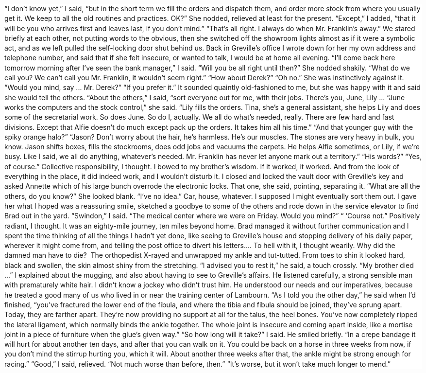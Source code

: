 “I don’t know yet,” I said, “but in the short term we fill the orders and dispatch them, and order more stock from where you usually get it. We keep to all the old routines and practices. OK?”
She nodded, relieved at least for the present.
“Except,” I added, “that it will be you who arrives first and leaves last, if you don’t mind.”
“That’s all right. I always do when Mr. Franklin’s away.”
We stared briefly at each other, not putting words to the obvious, then she switched off the showroom lights almost as if it were a symbolic act, and as we left pulled the self-locking door shut behind us.
Back in Greville’s office I wrote down for her my own address and telephone number, and said that if she felt insecure, or wanted to talk, I would be at home all evening.
“I’ll come back here tomorrow morning after I’ve seen the bank manager,” I said. “Will you be all right until then?”
She nodded shakily. “What do we call you? We can’t call you Mr. Franklin, it wouldn’t seem right.”
“How about Derek?”
“Oh no.” She was instinctively against it. “Would you mind, say ... Mr. Derek?”
“If you prefer it.” It sounded quaintly old-fashioned to me, but she was happy with it and said she would tell the others.
“About the others,” I said, “sort everyone out for me, with their jobs. There’s you, June, Lily ...
“June works the computers and the stock control,” she said. “Lily fills the orders. Tina, she’s a general assistant, she helps Lily and does some of the secretarial work. So does June. So do I, actually. We all do what’s needed, really. There are few hard and fast divisions. Except that Alfie doesn’t do much except pack up the orders. It takes him all his time.”
“And that younger guy with the spiky orange halo?”
“Jason? Don’t worry about the hair, he’s harmless.  He’s our muscles. The stones are very heavy in bulk, you know. Jason shifts boxes, fills the stockrooms, does odd jobs and vacuums the carpets. He helps Alfie sometimes, or Lily, if we’re busy. Like I said, we all do anything, whatever’s needed. Mr. Franklin has never let anyone mark out a territory.”
“His words?”
“Yes, of course.”
Collective responsibility, I thought. I bowed to my brother’s wisdom. If it worked, it worked. And from the look of everything in the place, it did indeed work, and I wouldn’t disturb it.
I closed and locked the vault door with Greville’s key and asked Annette which of his large bunch overrode the electronic locks. That one, she said, pointing, separating it.
“What are all the others, do you know?”
She looked blank. “I’ve no idea.”
Car, house, whatever. I supposed I might eventually sort them out. I gave her what I hoped was a reassuring smile, sketched a goodbye to some of the others and rode down in the service elevator to find Brad out in the yard.
“Swindon,” I said. “The medical center where we were on Friday. Would you mind?”
“ ‘Course not.” Positively radiant, I thought.
It was an eighty-mile journey, ten miles beyond home. Brad managed it without further communication and I spent the time thinking of all the things I hadn’t yet done, like seeing to Greville’s house and stopping delivery of his daily paper, wherever it might come from, and telling the post office to divert his letters.... To hell with it, I thought wearily. Why did the damned man have to die?
 The orthopedist X-rayed and unwrapped my ankle and tut-tutted. From toes to shin it looked hard, black and swollen, the skin almost shiny from the stretching.
“I advised you to rest it,” he said, a touch crossly.
“My brother died ...” I explained about the mugging, and also about having to see to Greville’s affairs.
He listened carefully, a strong sensible man with prematurely white hair. I didn’t know a jockey who didn’t trust him. He understood our needs and our imperatives, because he treated a good many of us who lived in or near the training center of Lambourn.
“As I told you the other day,” he said when I’d finished, “you’ve fractured the lower end of the fibula, and where the tibia and fibula should be joined, they’ve sprung apart. Today, they are farther apart. They’re now providing no support at all for the talus, the heel bones. You’ve now completely ripped the lateral ligament, which normally binds the ankle together. The whole joint is insecure and coming apart inside, like a mortise joint in a piece of furniture when the glue’s given way.”
“So how long will it take?” I said.
He smiled briefly. “In a crepe bandage it will hurt for about another ten days, and after that you can walk on it. You could be back on a horse in three weeks from now, if you don’t mind the stirrup hurting you, which it will. About another three weeks after that, the ankle might be strong enough for racing.”
“Good,” I said, relieved. “Not much worse than before, then.”
“It’s worse, but it won’t take much longer to mend.”